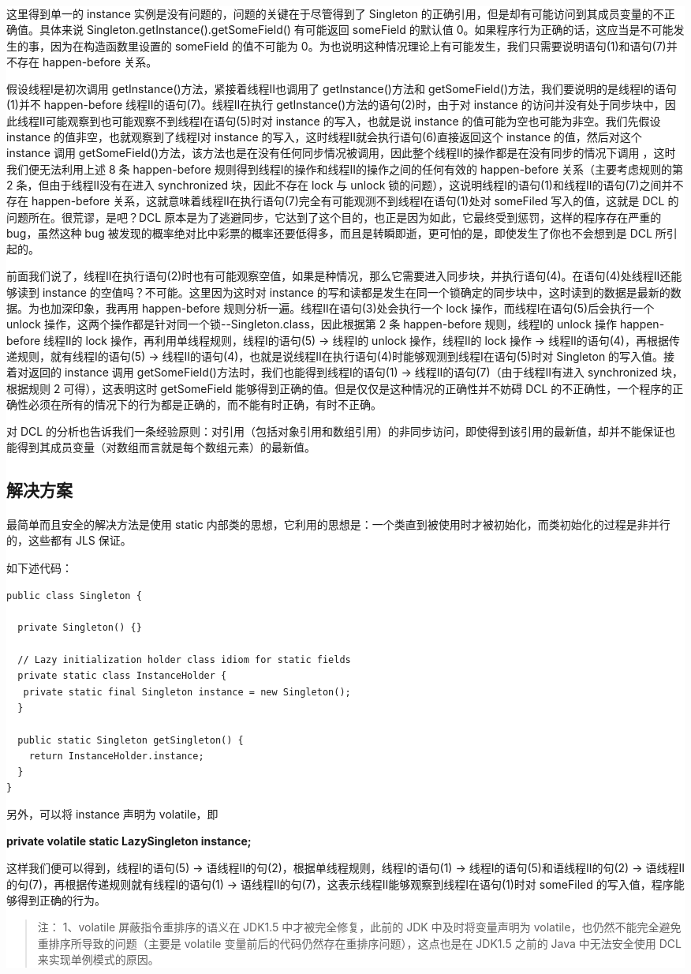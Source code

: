 这里得到单一的 instance 实例是没有问题的，问题的关键在于尽管得到了 Singleton 的正确引用，但是却有可能访问到其成员变量的不正确值。具体来说 Singleton.getInstance().getSomeField() 有可能返回 someField 的默认值 0。如果程序行为正确的话，这应当是不可能发生的事，因为在构造函数里设置的 someField 的值不可能为 0。为也说明这种情况理论上有可能发生，我们只需要说明语句(1)和语句(7)并不存在 happen-before 关系。

假设线程Ⅰ是初次调用 getInstance()方法，紧接着线程Ⅱ也调用了 getInstance()方法和 getSomeField()方法，我们要说明的是线程Ⅰ的语句(1)并不 happen-before 线程Ⅱ的语句(7)。线程Ⅱ在执行 getInstance()方法的语句(2)时，由于对 instance 的访问并没有处于同步块中，因此线程Ⅱ可能观察到也可能观察不到线程Ⅰ在语句(5)时对 instance 的写入，也就是说 instance 的值可能为空也可能为非空。我们先假设 instance 的值非空，也就观察到了线程Ⅰ对 instance 的写入，这时线程Ⅱ就会执行语句(6)直接返回这个 instance 的值，然后对这个 instance 调用 getSomeField()方法，该方法也是在没有任何同步情况被调用，因此整个线程Ⅱ的操作都是在没有同步的情况下调用 ，这时我们便无法利用上述 8 条 happen-before 规则得到线程Ⅰ的操作和线程Ⅱ的操作之间的任何有效的 happen-before 关系（主要考虑规则的第 2 条，但由于线程Ⅱ没有在进入 synchronized 块，因此不存在 lock 与 unlock 锁的问题），这说明线程Ⅰ的语句(1)和线程Ⅱ的语句(7)之间并不存在 happen-before 关系，这就意味着线程Ⅱ在执行语句(7)完全有可能观测不到线程Ⅰ在语句(1)处对 someFiled 写入的值，这就是 DCL 的问题所在。很荒谬，是吧？DCL 原本是为了逃避同步，它达到了这个目的，也正是因为如此，它最终受到惩罚，这样的程序存在严重的 bug，虽然这种 bug 被发现的概率绝对比中彩票的概率还要低得多，而且是转瞬即逝，更可怕的是，即使发生了你也不会想到是 DCL 所引起的。

前面我们说了，线程Ⅱ在执行语句(2)时也有可能观察空值，如果是种情况，那么它需要进入同步块，并执行语句(4)。在语句(4)处线程Ⅱ还能够读到 instance 的空值吗？不可能。这里因为这时对 instance 的写和读都是发生在同一个锁确定的同步块中，这时读到的数据是最新的数据。为也加深印象，我再用 happen-before 规则分析一遍。线程Ⅱ在语句(3)处会执行一个 lock 操作，而线程Ⅰ在语句(5)后会执行一个 unlock 操作，这两个操作都是针对同一个锁--Singleton.class，因此根据第 2 条 happen-before 规则，线程Ⅰ的 unlock 操作 happen-before 线程Ⅱ的 lock 操作，再利用单线程规则，线程Ⅰ的语句(5) -> 线程Ⅰ的 unlock 操作，线程Ⅱ的 lock 操作 -> 线程Ⅱ的语句(4)，再根据传递规则，就有线程Ⅰ的语句(5) -> 线程Ⅱ的语句(4)，也就是说线程Ⅱ在执行语句(4)时能够观测到线程Ⅰ在语句(5)时对 Singleton 的写入值。接着对返回的 instance 调用 getSomeField()方法时，我们也能得到线程Ⅰ的语句(1) -> 线程Ⅱ的语句(7)（由于线程Ⅱ有进入 synchronized 块，根据规则 2 可得），这表明这时 getSomeField 能够得到正确的值。但是仅仅是这种情况的正确性并不妨碍 DCL 的不正确性，一个程序的正确性必须在所有的情况下的行为都是正确的，而不能有时正确，有时不正确。

对 DCL 的分析也告诉我们一条经验原则：对引用（包括对象引用和数组引用）的非同步访问，即使得到该引用的最新值，却并不能保证也能得到其成员变量（对数组而言就是每个数组元素）的最新值。

## 解决方案

最简单而且安全的解决方法是使用 static 内部类的思想，它利用的思想是：一个类直到被使用时才被初始化，而类初始化的过程是非并行的，这些都有 JLS 保证。

如下述代码：

```
public class Singleton {  
  
  private Singleton() {}  
  
  // Lazy initialization holder class idiom for static fields  
  private static class InstanceHolder {  
   private static final Singleton instance = new Singleton();  
  }  
  
  public static Singleton getSingleton() {   
    return InstanceHolder.instance;   
  }  
}  
```

另外，可以将 instance 声明为 volatile，即

**private volatile static LazySingleton instance;** 
 
这样我们便可以得到，线程Ⅰ的语句(5) -> 语线程Ⅱ的句(2)，根据单线程规则，线程Ⅰ的语句(1) -> 线程Ⅰ的语句(5)和语线程Ⅱ的句(2) -> 语线程Ⅱ的句(7)，再根据传递规则就有线程Ⅰ的语句(1) -> 语线程Ⅱ的句(7)，这表示线程Ⅱ能够观察到线程Ⅰ在语句(1)时对 someFiled 的写入值，程序能够得到正确的行为。

>注：
1、volatile 屏蔽指令重排序的语义在 JDK1.5 中才被完全修复，此前的 JDK 中及时将变量声明为 volatile，也仍然不能完全避免重排序所导致的问题（主要是 volatile 变量前后的代码仍然存在重排序问题），这点也是在 JDK1.5 之前的 Java 中无法安全使用 DCL 来实现单例模式的原因。
